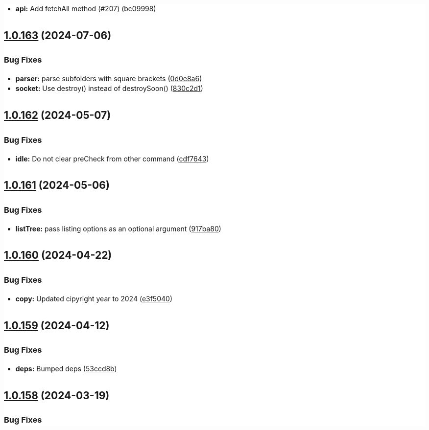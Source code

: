 -   **api:** Add fetchAll method ([#207](https://github.com/postalsys/imapflow/issues/207)) ([bc09998](https://github.com/postalsys/imapflow/commit/bc09998270006ea6ff8430b3461619dd9b3e91c8))

## [1.0.163](https://github.com/postalsys/imapflow/compare/v1.0.162...v1.0.163) (2024-07-06)

### Bug Fixes

-   **parser:** parse subfolders with square brackets ([0d0e8a6](https://github.com/postalsys/imapflow/commit/0d0e8a6ea379adf11594684d49a1ce5031339939))
-   **socket:** Use destroy() instead of destroySoon() ([830c2d1](https://github.com/postalsys/imapflow/commit/830c2d18f3d27eb12dc6babe4edd37fed5f65490))

## [1.0.162](https://github.com/postalsys/imapflow/compare/v1.0.161...v1.0.162) (2024-05-07)

### Bug Fixes

-   **idle:** Do not clear preCheck from other command ([cdf7643](https://github.com/postalsys/imapflow/commit/cdf7643952c975556e11a03ceca85f8a57fe1420))

## [1.0.161](https://github.com/postalsys/imapflow/compare/v1.0.160...v1.0.161) (2024-05-06)

### Bug Fixes

-   **listTree:** pass listing options as an optional argument ([917ba80](https://github.com/postalsys/imapflow/commit/917ba80f21b2fe485154acd252d6565b838e73e6))

## [1.0.160](https://github.com/postalsys/imapflow/compare/v1.0.159...v1.0.160) (2024-04-22)

### Bug Fixes

-   **copy:** Updated cipyright year to 2024 ([e3f5040](https://github.com/postalsys/imapflow/commit/e3f5040e8f90523e12108e978ac5002f8caa9e1e))

## [1.0.159](https://github.com/postalsys/imapflow/compare/v1.0.158...v1.0.159) (2024-04-12)

### Bug Fixes

-   **deps:** Bumped deps ([53ccd8b](https://github.com/postalsys/imapflow/commit/53ccd8b1027782dcd2af6dd1f7d337007a7f79c0))

## [1.0.158](https://github.com/postalsys/imapflow/compare/v1.0.157...v1.0.158) (2024-03-19)

### Bug Fixes

